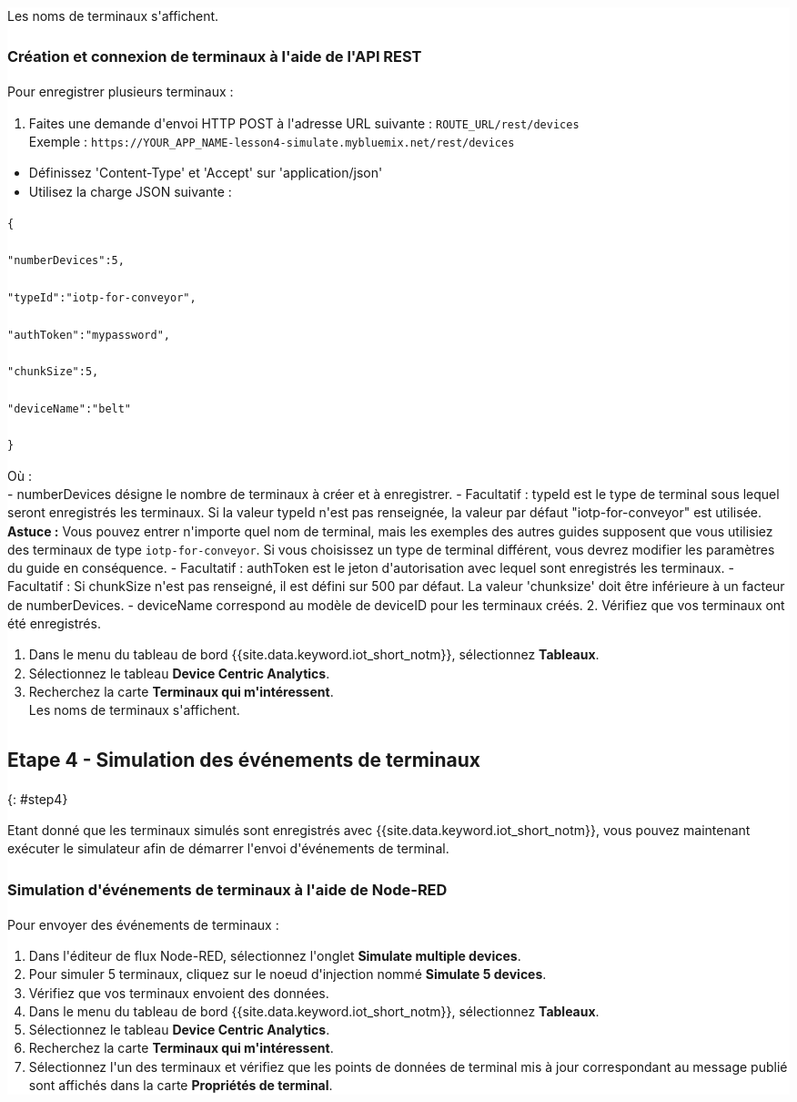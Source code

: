 Les noms de terminaux s'affichent.

### Création et connexion de terminaux à l'aide de l'API REST  
Pour enregistrer plusieurs terminaux :  

1. Faites une demande d'envoi HTTP POST à l'adresse URL suivante : `ROUTE_URL/rest/devices`  
Exemple : `https://YOUR_APP_NAME-lesson4-simulate.mybluemix.net/rest/devices`  
 - Définissez 'Content-Type' et 'Accept' sur 'application/json'  
 - Utilisez la charge JSON suivante :  
<pre><code>{  </br>
"numberDevices":5, </br>
"typeId":"iotp-for-conveyor",  </br>
"authToken":"mypassword",  </br>
"chunkSize":5,  </br>
"deviceName":"belt"  </br>
}
</code></pre>  
  Où :  
    - numberDevices désigne le nombre de terminaux à créer et à enregistrer.
    - Facultatif : typeId est le type de terminal sous lequel seront enregistrés les terminaux. Si la valeur typeId n'est pas renseignée, la valeur par défaut "iotp-for-conveyor" est utilisée. **Astuce :** Vous pouvez entrer n'importe quel nom de terminal, mais les exemples des autres guides supposent que vous utilisiez des terminaux de type `iotp-for-conveyor`. Si vous choisissez un type de terminal différent, vous devrez modifier les paramètres du guide en conséquence.
    - Facultatif : authToken est le jeton d'autorisation avec lequel sont enregistrés les terminaux.
    - Facultatif : Si chunkSize n'est pas renseigné, il est défini sur 500 par défaut. La valeur 'chunksize' doit être inférieure à un facteur de numberDevices.
    - deviceName correspond au modèle de deviceID pour les terminaux créés.
2. Vérifiez que vos terminaux ont été enregistrés.
 1. Dans le menu du tableau de bord {{site.data.keyword.iot_short_notm}}, sélectionnez **Tableaux**.
 3. Sélectionnez le tableau **Device Centric Analytics**.
 4. Recherchez la carte **Terminaux qui m'intéressent**.  
Les noms de terminaux s'affichent.

## Etape 4 - Simulation des événements de terminaux
{: #step4}

Etant donné que les terminaux simulés sont enregistrés avec {{site.data.keyword.iot_short_notm}}, vous pouvez maintenant exécuter le simulateur afin de démarrer l'envoi d'événements de terminal.

### Simulation d'événements de terminaux à l'aide de Node-RED  
Pour envoyer des événements de terminaux :  
1. Dans l'éditeur de flux Node-RED, sélectionnez l'onglet **Simulate multiple devices**.
7. Pour simuler 5 terminaux, cliquez sur le noeud d'injection nommé **Simulate 5 devices**.
8. Vérifiez que vos terminaux envoient des données.
 1. Dans le menu du tableau de bord {{site.data.keyword.iot_short_notm}}, sélectionnez **Tableaux**.
 3. Sélectionnez le tableau **Device Centric Analytics**.
 4. Recherchez la carte **Terminaux qui m'intéressent**.  
 5. Sélectionnez l'un des terminaux et vérifiez que les points de données de terminal mis à jour correspondant au message publié sont affichés dans la carte **Propriétés de terminal**.  
